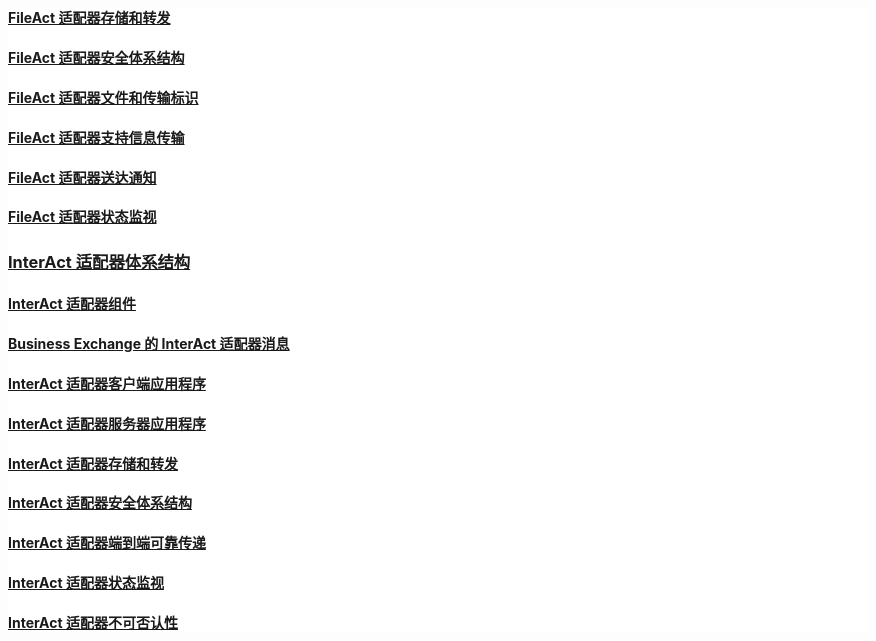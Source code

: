 #### [FileAct 适配器存储和转发](fileact-adapter-store-and-forward.md)
#### [FileAct 适配器安全体系结构](fileact-adapter-security-architecture.md)
#### [FileAct 适配器文件和传输标识](fileact-adapter-file-and-transfer-identification.md)
#### [FileAct 适配器支持信息传输](fileact-adapter-supporting-information-transfer.md)
#### [FileAct 适配器送达通知](fileact-adapter-delivery-notification.md)
#### [FileAct 适配器状态监视](fileact-adapter-status-monitoring.md)
### [InterAct 适配器体系结构](interact-adapter-architecture.md)
#### [InterAct 适配器组件](interact-adapter-components.md)
#### [Business Exchange 的 InterAct 适配器消息](interact-adapter-messages-for-business-exchange.md)
#### [InterAct 适配器客户端应用程序](interact-adapter-client-application.md)
#### [InterAct 适配器服务器应用程序](interact-adapter-server-application.md)
#### [InterAct 适配器存储和转发](interact-adapter-store-and-forward.md)
#### [InterAct 适配器安全体系结构](interact-adapter-security-architecture.md)
#### [InterAct 适配器端到端可靠传递](interact-adapter-end-to-end-reliable-delivery.md)
#### [InterAct 适配器状态监视](interact-adapter-status-monitoring.md)
#### [InterAct 适配器不可否认性](interact-adapter-non-repudiation.md)
